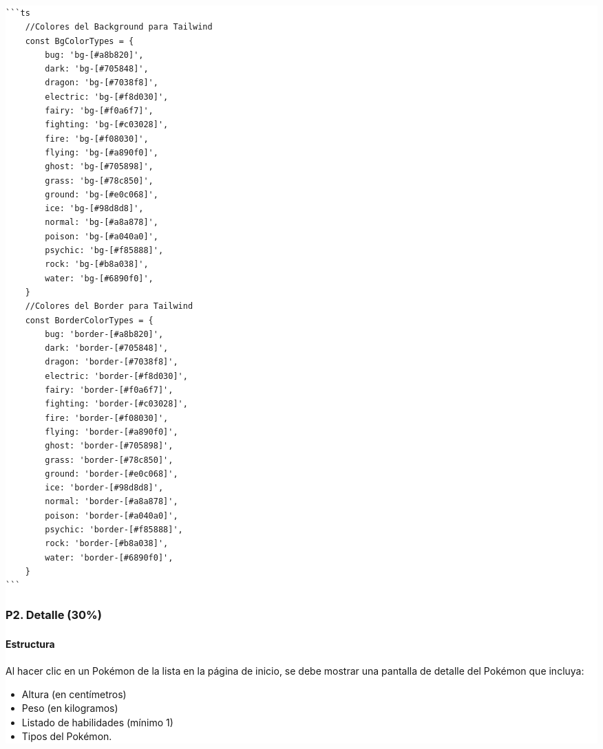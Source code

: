     ```ts
        //Colores del Background para Tailwind
        const BgColorTypes = {
            bug: 'bg-[#a8b820]',
            dark: 'bg-[#705848]',
            dragon: 'bg-[#7038f8]',
            electric: 'bg-[#f8d030]',
            fairy: 'bg-[#f0a6f7]',
            fighting: 'bg-[#c03028]',
            fire: 'bg-[#f08030]',
            flying: 'bg-[#a890f0]',
            ghost: 'bg-[#705898]',
            grass: 'bg-[#78c850]',
            ground: 'bg-[#e0c068]',
            ice: 'bg-[#98d8d8]',
            normal: 'bg-[#a8a878]',
            poison: 'bg-[#a040a0]',
            psychic: 'bg-[#f85888]',
            rock: 'bg-[#b8a038]',
            water: 'bg-[#6890f0]',
        }
        //Colores del Border para Tailwind
        const BorderColorTypes = {
            bug: 'border-[#a8b820]',
            dark: 'border-[#705848]',
            dragon: 'border-[#7038f8]',
            electric: 'border-[#f8d030]',
            fairy: 'border-[#f0a6f7]',
            fighting: 'border-[#c03028]',
            fire: 'border-[#f08030]',
            flying: 'border-[#a890f0]',
            ghost: 'border-[#705898]',
            grass: 'border-[#78c850]',
            ground: 'border-[#e0c068]',
            ice: 'border-[#98d8d8]',
            normal: 'border-[#a8a878]',
            poison: 'border-[#a040a0]',
            psychic: 'border-[#f85888]',
            rock: 'border-[#b8a038]',
            water: 'border-[#6890f0]',
        }
    ```

### P2. Detalle (30%)

#### Estructura

Al hacer clic en un Pokémon de la lista en la página de inicio, se debe mostrar una pantalla de detalle del Pokémon que incluya:

* Altura (en centímetros)
* Peso (en kilogramos)
* Listado de habilidades (mínimo 1)
* Tipos del Pokémon. 
